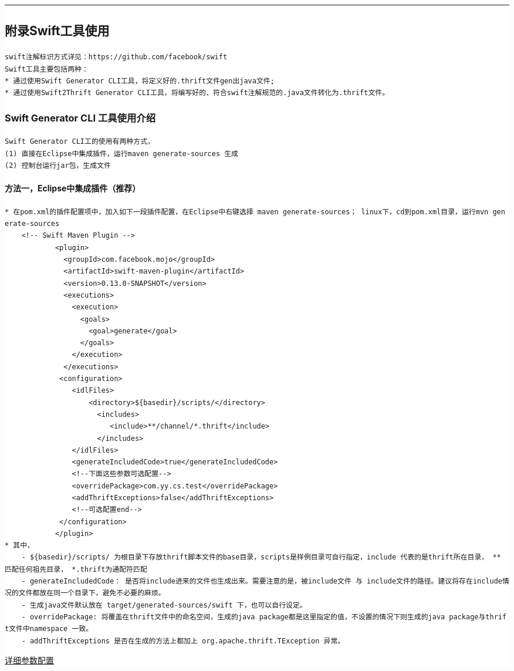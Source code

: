 --------
##  附录Swift工具使用
	swift注解标识方式详见：https://github.com/facebook/swift
	Swift工具主要包括两种：
	* 通过使用Swift Generator CLI工具，将定义好的.thrift文件gen出java文件;
	* 通过使用Swift2Thrift Generator CLI工具，将编写好的、符合swift注解规范的.java文件转化为.thrift文件。

### Swift Generator CLI 工具使用介绍

	Swift Generator CLI工的使用有两种方式，
	(1) 直接在Eclipse中集成插件，运行maven generate-sources 生成
	(2) 控制台运行jar包，生成文件


#### 方法一，Eclipse中集成插件（推荐）

    * 在pom.xml的插件配置项中，加入如下一段插件配置，在Eclipse中右键选择 maven generate-sources； linux下，cd到pom.xml目录，运行mvn generate-sources 
    	<!-- Swift Maven Plugin -->
    			<plugin>
    		      <groupId>com.facebook.mojo</groupId>
    		      <artifactId>swift-maven-plugin</artifactId>
    		      <version>0.13.0-SNAPSHOT</version>
    		      <executions>
    		        <execution>
    		          <goals>
    		            <goal>generate</goal>
    		          </goals>
    		        </execution>
    		      </executions>
    		     <configuration>
    		     	<idlFiles>
    		     		<directory>${basedir}/scripts/</directory>
    					  <includes>
    					     <include>**/channel/*.thrift</include>
    					  </includes>
    		     	</idlFiles>	
    		     	<generateIncludedCode>true</generateIncludedCode>
    				<!--下面这些参数可选配置-->
    				<overridePackage>com.yy.cs.test</overridePackage>
    				<addThriftExceptions>false</addThriftExceptions>
    				<!--可选配置end-->
    		     </configuration>
    			</plugin>
    * 其中，
    	- ${basedir}/scripts/ 为根目录下存放thrift脚本文件的base目录，scripts是样例目录可自行指定，include 代表的是thrift所在目录， ** 匹配任何祖先目录， *.thrift为通配符匹配
    	- generateIncludedCode： 是否将include进来的文件也生成出来。需要注意的是，被include文件 与 include文件的路径。建议将存在include情况的文件都放在同一个目录下，避免不必要的麻烦。
    	- 生成java文件默认放在 target/generated-sources/swift 下，也可以自行设定。
    	- overridePackage: 将覆盖在thrift文件中的命名空间，生成的java package都是这里指定的值，不设置的情况下则生成的java package与thrift文件中namespace 一致。
    	- addThriftExceptions 是否在生成的方法上都加上 org.apache.thrift.TException 异常。
<a href="https://github.com/facebook/swift/tree/master/swift-maven-plugin"  target="_blank">详细参数配置</a>

